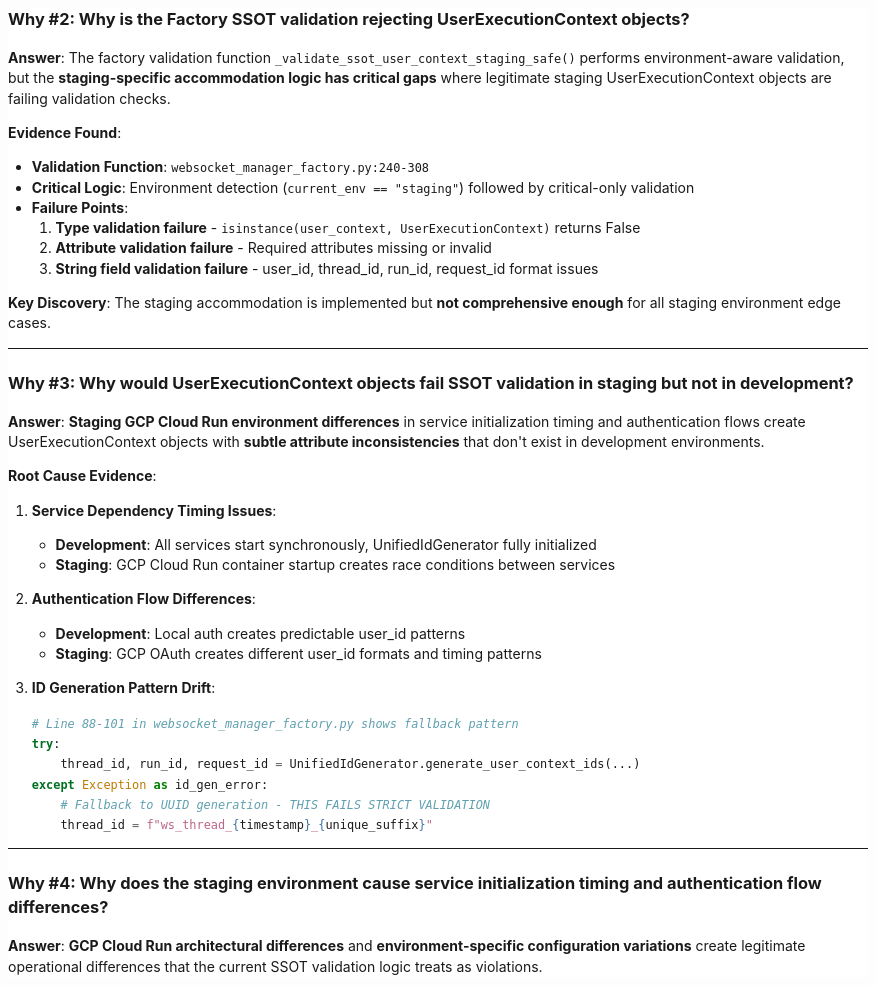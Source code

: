 
### Why #2: Why is the Factory SSOT validation rejecting UserExecutionContext objects?

**Answer**: The factory validation function `_validate_ssot_user_context_staging_safe()` performs environment-aware validation, but the **staging-specific accommodation logic has critical gaps** where legitimate staging UserExecutionContext objects are failing validation checks.

**Evidence Found**:
- **Validation Function**: `websocket_manager_factory.py:240-308`
- **Critical Logic**: Environment detection (`current_env == "staging"`) followed by critical-only validation
- **Failure Points**:
  1. **Type validation failure** - `isinstance(user_context, UserExecutionContext)` returns False
  2. **Attribute validation failure** - Required attributes missing or invalid
  3. **String field validation failure** - user_id, thread_id, run_id, request_id format issues

**Key Discovery**: The staging accommodation is implemented but **not comprehensive enough** for all staging environment edge cases.

---

### Why #3: Why would UserExecutionContext objects fail SSOT validation in staging but not in development?

**Answer**: **Staging GCP Cloud Run environment differences** in service initialization timing and authentication flows create UserExecutionContext objects with **subtle attribute inconsistencies** that don't exist in development environments.

**Root Cause Evidence**:

1. **Service Dependency Timing Issues**:
   - **Development**: All services start synchronously, UnifiedIdGenerator fully initialized
   - **Staging**: GCP Cloud Run container startup creates race conditions between services

2. **Authentication Flow Differences**:
   - **Development**: Local auth creates predictable user_id patterns
   - **Staging**: GCP OAuth creates different user_id formats and timing patterns

3. **ID Generation Pattern Drift**:
   ```python
   # Line 88-101 in websocket_manager_factory.py shows fallback pattern
   try:
       thread_id, run_id, request_id = UnifiedIdGenerator.generate_user_context_ids(...)
   except Exception as id_gen_error:
       # Fallback to UUID generation - THIS FAILS STRICT VALIDATION
       thread_id = f"ws_thread_{timestamp}_{unique_suffix}"
   ```

---

### Why #4: Why does the staging environment cause service initialization timing and authentication flow differences?

**Answer**: **GCP Cloud Run architectural differences** and **environment-specific configuration variations** create legitimate operational differences that the current SSOT validation logic treats as violations.
